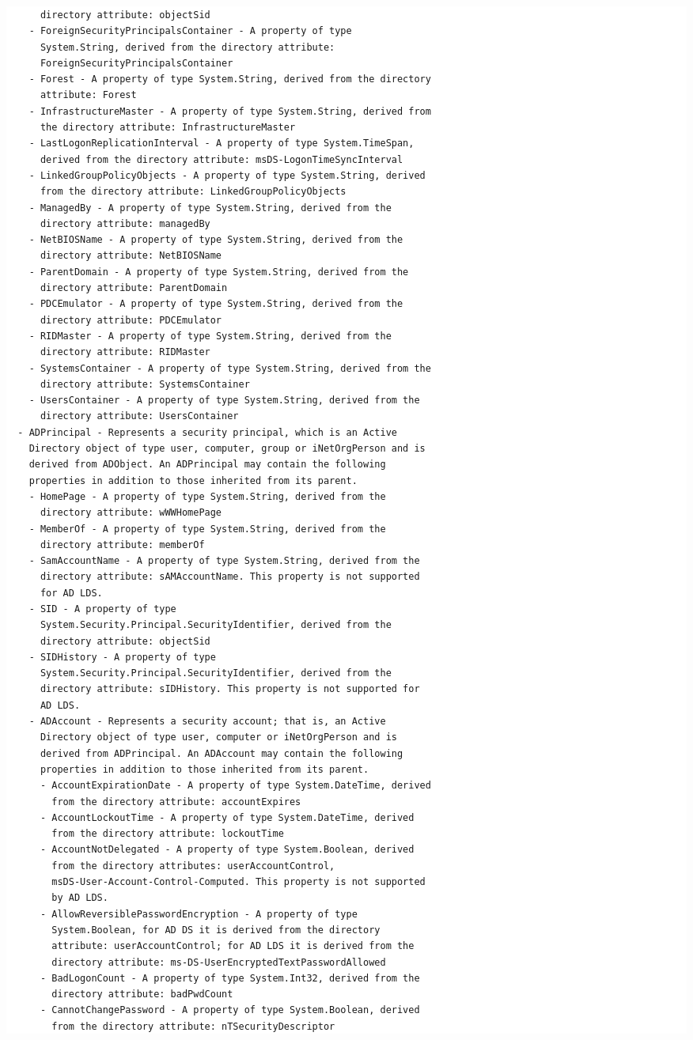           directory attribute: objectSid
        - ForeignSecurityPrincipalsContainer - A property of type
          System.String, derived from the directory attribute:
          ForeignSecurityPrincipalsContainer
        - Forest - A property of type System.String, derived from the directory
          attribute: Forest
        - InfrastructureMaster - A property of type System.String, derived from
          the directory attribute: InfrastructureMaster
        - LastLogonReplicationInterval - A property of type System.TimeSpan,
          derived from the directory attribute: msDS-LogonTimeSyncInterval
        - LinkedGroupPolicyObjects - A property of type System.String, derived
          from the directory attribute: LinkedGroupPolicyObjects
        - ManagedBy - A property of type System.String, derived from the
          directory attribute: managedBy
        - NetBIOSName - A property of type System.String, derived from the
          directory attribute: NetBIOSName
        - ParentDomain - A property of type System.String, derived from the
          directory attribute: ParentDomain
        - PDCEmulator - A property of type System.String, derived from the
          directory attribute: PDCEmulator
        - RIDMaster - A property of type System.String, derived from the
          directory attribute: RIDMaster
        - SystemsContainer - A property of type System.String, derived from the
          directory attribute: SystemsContainer
        - UsersContainer - A property of type System.String, derived from the
          directory attribute: UsersContainer
      - ADPrincipal - Represents a security principal, which is an Active
        Directory object of type user, computer, group or iNetOrgPerson and is
        derived from ADObject. An ADPrincipal may contain the following
        properties in addition to those inherited from its parent.
        - HomePage - A property of type System.String, derived from the
          directory attribute: wWWHomePage
        - MemberOf - A property of type System.String, derived from the
          directory attribute: memberOf
        - SamAccountName - A property of type System.String, derived from the
          directory attribute: sAMAccountName. This property is not supported
          for AD LDS.
        - SID - A property of type
          System.Security.Principal.SecurityIdentifier, derived from the
          directory attribute: objectSid
        - SIDHistory - A property of type
          System.Security.Principal.SecurityIdentifier, derived from the
          directory attribute: sIDHistory. This property is not supported for
          AD LDS.
        - ADAccount - Represents a security account; that is, an Active
          Directory object of type user, computer or iNetOrgPerson and is
          derived from ADPrincipal. An ADAccount may contain the following
          properties in addition to those inherited from its parent.
          - AccountExpirationDate - A property of type System.DateTime, derived
            from the directory attribute: accountExpires
          - AccountLockoutTime - A property of type System.DateTime, derived
            from the directory attribute: lockoutTime
          - AccountNotDelegated - A property of type System.Boolean, derived
            from the directory attributes: userAccountControl,
            msDS-User-Account-Control-Computed. This property is not supported
            by AD LDS.
          - AllowReversiblePasswordEncryption - A property of type
            System.Boolean, for AD DS it is derived from the directory
            attribute: userAccountControl; for AD LDS it is derived from the
            directory attribute: ms-DS-UserEncryptedTextPasswordAllowed
          - BadLogonCount - A property of type System.Int32, derived from the
            directory attribute: badPwdCount
          - CannotChangePassword - A property of type System.Boolean, derived
            from the directory attribute: nTSecurityDescriptor